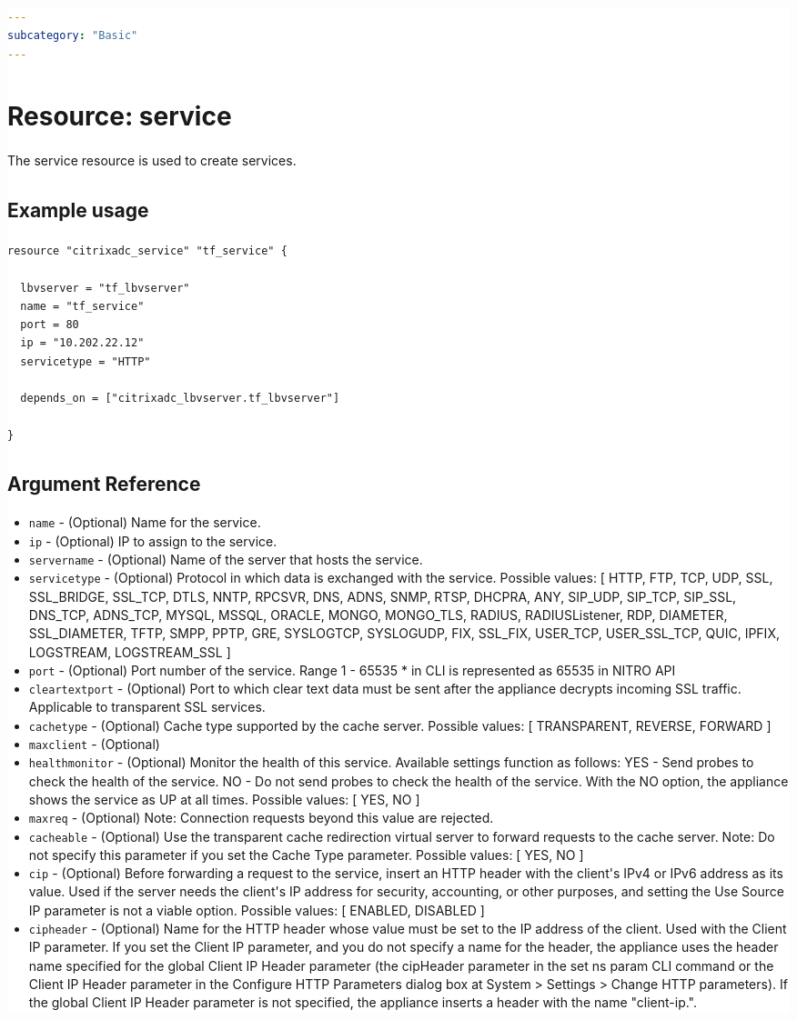 ```yaml
---
subcategory: "Basic"
---
```


# Resource: service

The service resource is used to create services.


## Example usage

```hcl
resource "citrixadc_service" "tf_service" {

  lbvserver = "tf_lbvserver"
  name = "tf_service"
  port = 80
  ip = "10.202.22.12"
  servicetype = "HTTP"

  depends_on = ["citrixadc_lbvserver.tf_lbvserver"]

}
```


## Argument Reference

* `name` - (Optional) Name for the service.
* `ip` - (Optional) IP to assign to the service.
* `servername` - (Optional) Name of the server that hosts the service.
* `servicetype` - (Optional) Protocol in which data is exchanged with the service. Possible values: [ HTTP, FTP, TCP, UDP, SSL, SSL_BRIDGE, SSL_TCP, DTLS, NNTP, RPCSVR, DNS, ADNS, SNMP, RTSP, DHCPRA, ANY, SIP_UDP, SIP_TCP, SIP_SSL, DNS_TCP, ADNS_TCP, MYSQL, MSSQL, ORACLE, MONGO, MONGO_TLS, RADIUS, RADIUSListener, RDP, DIAMETER, SSL_DIAMETER, TFTP, SMPP, PPTP, GRE, SYSLOGTCP, SYSLOGUDP, FIX, SSL_FIX, USER_TCP, USER_SSL_TCP, QUIC, IPFIX, LOGSTREAM, LOGSTREAM_SSL ]
* `port` - (Optional) Port number of the service. Range 1 - 65535 * in CLI is represented as 65535 in NITRO API
* `cleartextport` - (Optional) Port to which clear text data must be sent after the appliance decrypts incoming SSL traffic. Applicable to transparent SSL services.
* `cachetype` - (Optional) Cache type supported by the cache server. Possible values: [ TRANSPARENT, REVERSE, FORWARD ]
* `maxclient` - (Optional) 
* `healthmonitor` - (Optional) Monitor the health of this service. Available settings function as follows: YES - Send probes to check the health of the service. NO - Do not send probes to check the health of the service. With the NO option, the appliance shows the service as UP at all times. Possible values: [ YES, NO ]
* `maxreq` - (Optional) Note: Connection requests beyond this value are rejected.
* `cacheable` - (Optional) Use the transparent cache redirection virtual server to forward requests to the cache server. Note: Do not specify this parameter if you set the Cache Type parameter. Possible values: [ YES, NO ]
* `cip` - (Optional) Before forwarding a request to the service, insert an HTTP header with the client's IPv4 or IPv6 address as its value. Used if the server needs the client's IP address for security, accounting, or other purposes, and setting the Use Source IP parameter is not a viable option. Possible values: [ ENABLED, DISABLED ]
* `cipheader` - (Optional) Name for the HTTP header whose value must be set to the IP address of the client. Used with the Client IP parameter. If you set the Client IP parameter, and you do not specify a name for the header, the appliance uses the header name specified for the global Client IP Header parameter (the cipHeader parameter in the set ns param CLI command or the Client IP Header parameter in the Configure HTTP Parameters dialog box at System > Settings > Change HTTP parameters). If the global Client IP Header parameter is not specified, the appliance inserts a header with the name "client-ip.".